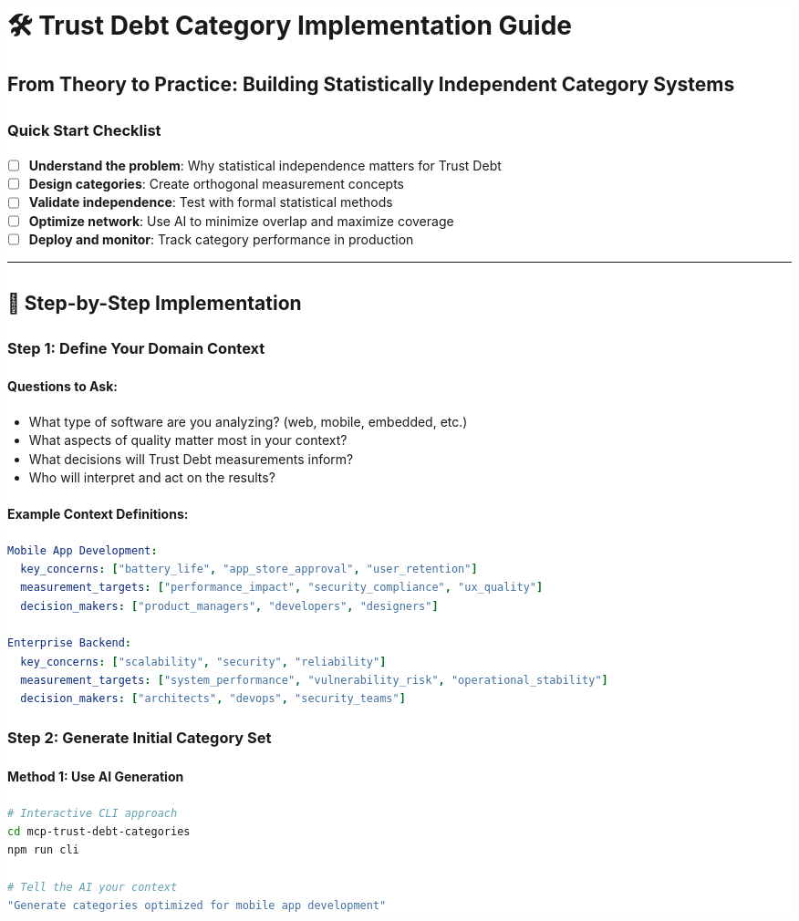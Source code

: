 # 🛠️ Trust Debt Category Implementation Guide

## From Theory to Practice: Building Statistically Independent Category Systems

### Quick Start Checklist

- [ ] **Understand the problem**: Why statistical independence matters for Trust Debt
- [ ] **Design categories**: Create orthogonal measurement concepts  
- [ ] **Validate independence**: Test with formal statistical methods
- [ ] **Optimize network**: Use AI to minimize overlap and maximize coverage
- [ ] **Deploy and monitor**: Track category performance in production

---

## 🎯 **Step-by-Step Implementation**

### Step 1: **Define Your Domain Context**

#### **Questions to Ask:**
- What type of software are you analyzing? (web, mobile, embedded, etc.)
- What aspects of quality matter most in your context?
- What decisions will Trust Debt measurements inform?
- Who will interpret and act on the results?

#### **Example Context Definitions:**
```yaml
Mobile App Development:
  key_concerns: ["battery_life", "app_store_approval", "user_retention"]
  measurement_targets: ["performance_impact", "security_compliance", "ux_quality"]
  decision_makers: ["product_managers", "developers", "designers"]

Enterprise Backend:  
  key_concerns: ["scalability", "security", "reliability"]
  measurement_targets: ["system_performance", "vulnerability_risk", "operational_stability"]
  decision_makers: ["architects", "devops", "security_teams"]
```

### Step 2: **Generate Initial Category Set**

#### **Method 1: Use AI Generation**
```bash
# Interactive CLI approach
cd mcp-trust-debt-categories
npm run cli

# Tell the AI your context
"Generate categories optimized for mobile app development"
```
